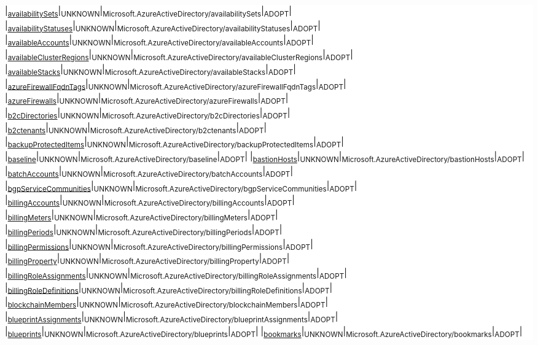 |<sub>[availabilitySets](https://github.com/openrba/python-azure-techradar/tree/master/Microsoft.AzureActiveDirectory/availabilitySets)</sub>|<sub>UNKNOWN</sub>|<sub>Microsoft.AzureActiveDirectory/availabilitySets</sub>|<sub>ADOPT</sub>|
|<sub>[availabilityStatuses](https://github.com/openrba/python-azure-techradar/tree/master/Microsoft.AzureActiveDirectory/availabilityStatuses)</sub>|<sub>UNKNOWN</sub>|<sub>Microsoft.AzureActiveDirectory/availabilityStatuses</sub>|<sub>ADOPT</sub>|
|<sub>[availableAccounts](https://github.com/openrba/python-azure-techradar/tree/master/Microsoft.AzureActiveDirectory/availableAccounts)</sub>|<sub>UNKNOWN</sub>|<sub>Microsoft.AzureActiveDirectory/availableAccounts</sub>|<sub>ADOPT</sub>|
|<sub>[availableClusterRegions](https://github.com/openrba/python-azure-techradar/tree/master/Microsoft.AzureActiveDirectory/availableClusterRegions)</sub>|<sub>UNKNOWN</sub>|<sub>Microsoft.AzureActiveDirectory/availableClusterRegions</sub>|<sub>ADOPT</sub>|
|<sub>[availableStacks](https://github.com/openrba/python-azure-techradar/tree/master/Microsoft.AzureActiveDirectory/availableStacks)</sub>|<sub>UNKNOWN</sub>|<sub>Microsoft.AzureActiveDirectory/availableStacks</sub>|<sub>ADOPT</sub>|
|<sub>[azureFirewallFqdnTags](https://github.com/openrba/python-azure-techradar/tree/master/Microsoft.AzureActiveDirectory/azureFirewallFqdnTags)</sub>|<sub>UNKNOWN</sub>|<sub>Microsoft.AzureActiveDirectory/azureFirewallFqdnTags</sub>|<sub>ADOPT</sub>|
|<sub>[azureFirewalls](https://github.com/openrba/python-azure-techradar/tree/master/Microsoft.AzureActiveDirectory/azureFirewalls)</sub>|<sub>UNKNOWN</sub>|<sub>Microsoft.AzureActiveDirectory/azureFirewalls</sub>|<sub>ADOPT</sub>|
|<sub>[b2cDirectories](https://github.com/openrba/python-azure-techradar/tree/master/Microsoft.AzureActiveDirectory/b2cDirectories)</sub>|<sub>UNKNOWN</sub>|<sub>Microsoft.AzureActiveDirectory/b2cDirectories</sub>|<sub>ADOPT</sub>|
|<sub>[b2ctenants](https://github.com/openrba/python-azure-techradar/tree/master/Microsoft.AzureActiveDirectory/b2ctenants)</sub>|<sub>UNKNOWN</sub>|<sub>Microsoft.AzureActiveDirectory/b2ctenants</sub>|<sub>ADOPT</sub>|
|<sub>[backupProtectedItems](https://github.com/openrba/python-azure-techradar/tree/master/Microsoft.AzureActiveDirectory/backupProtectedItems)</sub>|<sub>UNKNOWN</sub>|<sub>Microsoft.AzureActiveDirectory/backupProtectedItems</sub>|<sub>ADOPT</sub>|
|<sub>[baseline](https://github.com/openrba/python-azure-techradar/tree/master/Microsoft.AzureActiveDirectory/baseline)</sub>|<sub>UNKNOWN</sub>|<sub>Microsoft.AzureActiveDirectory/baseline</sub>|<sub>ADOPT</sub>|
|<sub>[bastionHosts](https://github.com/openrba/python-azure-techradar/tree/master/Microsoft.AzureActiveDirectory/bastionHosts)</sub>|<sub>UNKNOWN</sub>|<sub>Microsoft.AzureActiveDirectory/bastionHosts</sub>|<sub>ADOPT</sub>|
|<sub>[batchAccounts](https://github.com/openrba/python-azure-techradar/tree/master/Microsoft.AzureActiveDirectory/batchAccounts)</sub>|<sub>UNKNOWN</sub>|<sub>Microsoft.AzureActiveDirectory/batchAccounts</sub>|<sub>ADOPT</sub>|
|<sub>[bgpServiceCommunities](https://github.com/openrba/python-azure-techradar/tree/master/Microsoft.AzureActiveDirectory/bgpServiceCommunities)</sub>|<sub>UNKNOWN</sub>|<sub>Microsoft.AzureActiveDirectory/bgpServiceCommunities</sub>|<sub>ADOPT</sub>|
|<sub>[billingAccounts](https://github.com/openrba/python-azure-techradar/tree/master/Microsoft.AzureActiveDirectory/billingAccounts)</sub>|<sub>UNKNOWN</sub>|<sub>Microsoft.AzureActiveDirectory/billingAccounts</sub>|<sub>ADOPT</sub>|
|<sub>[billingMeters](https://github.com/openrba/python-azure-techradar/tree/master/Microsoft.AzureActiveDirectory/billingMeters)</sub>|<sub>UNKNOWN</sub>|<sub>Microsoft.AzureActiveDirectory/billingMeters</sub>|<sub>ADOPT</sub>|
|<sub>[billingPeriods](https://github.com/openrba/python-azure-techradar/tree/master/Microsoft.AzureActiveDirectory/billingPeriods)</sub>|<sub>UNKNOWN</sub>|<sub>Microsoft.AzureActiveDirectory/billingPeriods</sub>|<sub>ADOPT</sub>|
|<sub>[billingPermissions](https://github.com/openrba/python-azure-techradar/tree/master/Microsoft.AzureActiveDirectory/billingPermissions)</sub>|<sub>UNKNOWN</sub>|<sub>Microsoft.AzureActiveDirectory/billingPermissions</sub>|<sub>ADOPT</sub>|
|<sub>[billingProperty](https://github.com/openrba/python-azure-techradar/tree/master/Microsoft.AzureActiveDirectory/billingProperty)</sub>|<sub>UNKNOWN</sub>|<sub>Microsoft.AzureActiveDirectory/billingProperty</sub>|<sub>ADOPT</sub>|
|<sub>[billingRoleAssignments](https://github.com/openrba/python-azure-techradar/tree/master/Microsoft.AzureActiveDirectory/billingRoleAssignments)</sub>|<sub>UNKNOWN</sub>|<sub>Microsoft.AzureActiveDirectory/billingRoleAssignments</sub>|<sub>ADOPT</sub>|
|<sub>[billingRoleDefinitions](https://github.com/openrba/python-azure-techradar/tree/master/Microsoft.AzureActiveDirectory/billingRoleDefinitions)</sub>|<sub>UNKNOWN</sub>|<sub>Microsoft.AzureActiveDirectory/billingRoleDefinitions</sub>|<sub>ADOPT</sub>|
|<sub>[blockchainMembers](https://github.com/openrba/python-azure-techradar/tree/master/Microsoft.AzureActiveDirectory/blockchainMembers)</sub>|<sub>UNKNOWN</sub>|<sub>Microsoft.AzureActiveDirectory/blockchainMembers</sub>|<sub>ADOPT</sub>|
|<sub>[blueprintAssignments](https://github.com/openrba/python-azure-techradar/tree/master/Microsoft.AzureActiveDirectory/blueprintAssignments)</sub>|<sub>UNKNOWN</sub>|<sub>Microsoft.AzureActiveDirectory/blueprintAssignments</sub>|<sub>ADOPT</sub>|
|<sub>[blueprints](https://github.com/openrba/python-azure-techradar/tree/master/Microsoft.AzureActiveDirectory/blueprints)</sub>|<sub>UNKNOWN</sub>|<sub>Microsoft.AzureActiveDirectory/blueprints</sub>|<sub>ADOPT</sub>|
|<sub>[bookmarks](https://github.com/openrba/python-azure-techradar/tree/master/Microsoft.AzureActiveDirectory/bookmarks)</sub>|<sub>UNKNOWN</sub>|<sub>Microsoft.AzureActiveDirectory/bookmarks</sub>|<sub>ADOPT</sub>|